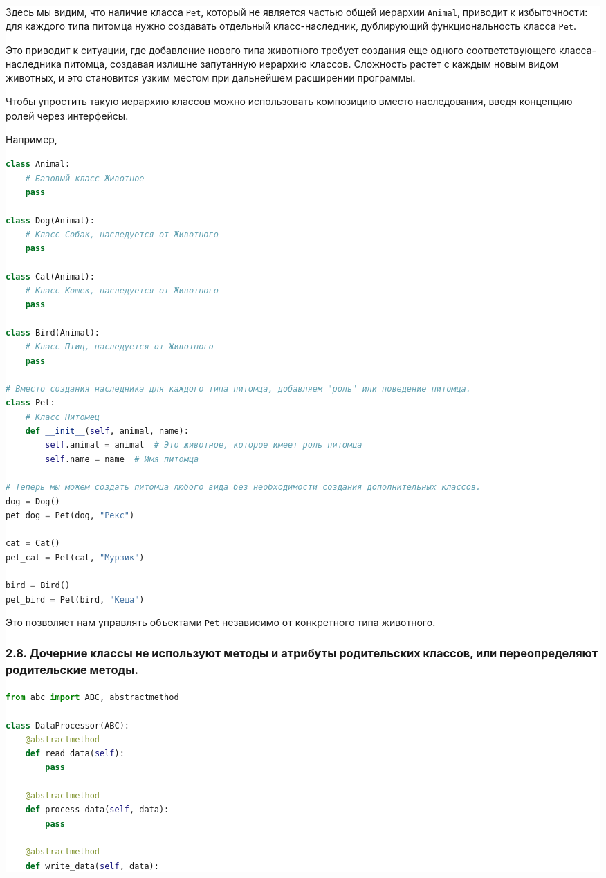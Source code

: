 Здесь мы видим, что наличие класса `Pet`, который не является частью общей иерархии `Animal`, приводит к избыточности: для каждого типа питомца нужно создавать отдельный класс-наследник, дублирующий функциональность класса `Pet`.

Это приводит к ситуации, где добавление нового типа животного требует создания еще одного соответствующего класса-наследника питомца, создавая излишне запутанную иерархию классов. Сложность растет с каждым новым видом животных, и это становится узким местом при дальнейшем расширении программы.

Чтобы упростить такую иерархию классов можно использовать композицию вместо наследования, введя концепцию ролей через интерфейсы. 

Например, 
```python
class Animal:
    # Базовый класс Животное
    pass

class Dog(Animal):
    # Класс Собак, наследуется от Животного
    pass

class Cat(Animal):
    # Класс Кошек, наследуется от Животного
    pass

class Bird(Animal):
    # Класс Птиц, наследуется от Животного
    pass

# Вместо создания наследника для каждого типа питомца, добавляем "роль" или поведение питомца.
class Pet:
    # Класс Питомец
    def __init__(self, animal, name):
        self.animal = animal  # Это животное, которое имеет роль питомца
        self.name = name  # Имя питомца

# Теперь мы можем создать питомца любого вида без необходимости создания дополнительных классов.
dog = Dog()
pet_dog = Pet(dog, "Рекс")

cat = Cat()
pet_cat = Pet(cat, "Мурзик")

bird = Bird()
pet_bird = Pet(bird, "Кеша")
```

Это позволяет нам управлять объектами `Pet` независимо от конкретного типа животного.

### 2.8. Дочерние классы не используют методы и атрибуты родительских классов, или переопределяют родительские методы.

```python
from abc import ABC, abstractmethod

class DataProcessor(ABC):
    @abstractmethod
    def read_data(self):
        pass

    @abstractmethod
    def process_data(self, data):
        pass

    @abstractmethod
    def write_data(self, data):
```